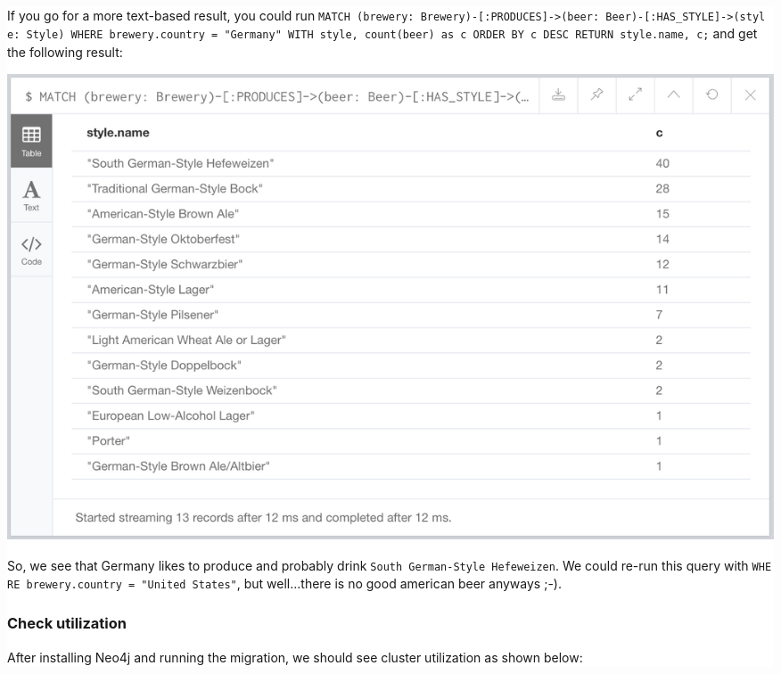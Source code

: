 
If you go for a more text-based result, you could run `MATCH (brewery: Brewery)-[:PRODUCES]->(beer: Beer)-[:HAS_STYLE]->(style: Style) WHERE brewery.country = "Germany" WITH style, count(beer) as c ORDER BY c DESC RETURN style.name, c;` and get the following result:

![Query 2](images/query2.png)

So, we see that Germany likes to produce and probably drink `South German-Style Hefeweizen`. We could re-run this query with `WHERE brewery.country = "United States"`, but well...there is no good american beer anyways ;-).

### Check utilization
After installing Neo4j and running the migration, we should see cluster utilization as shown below:
